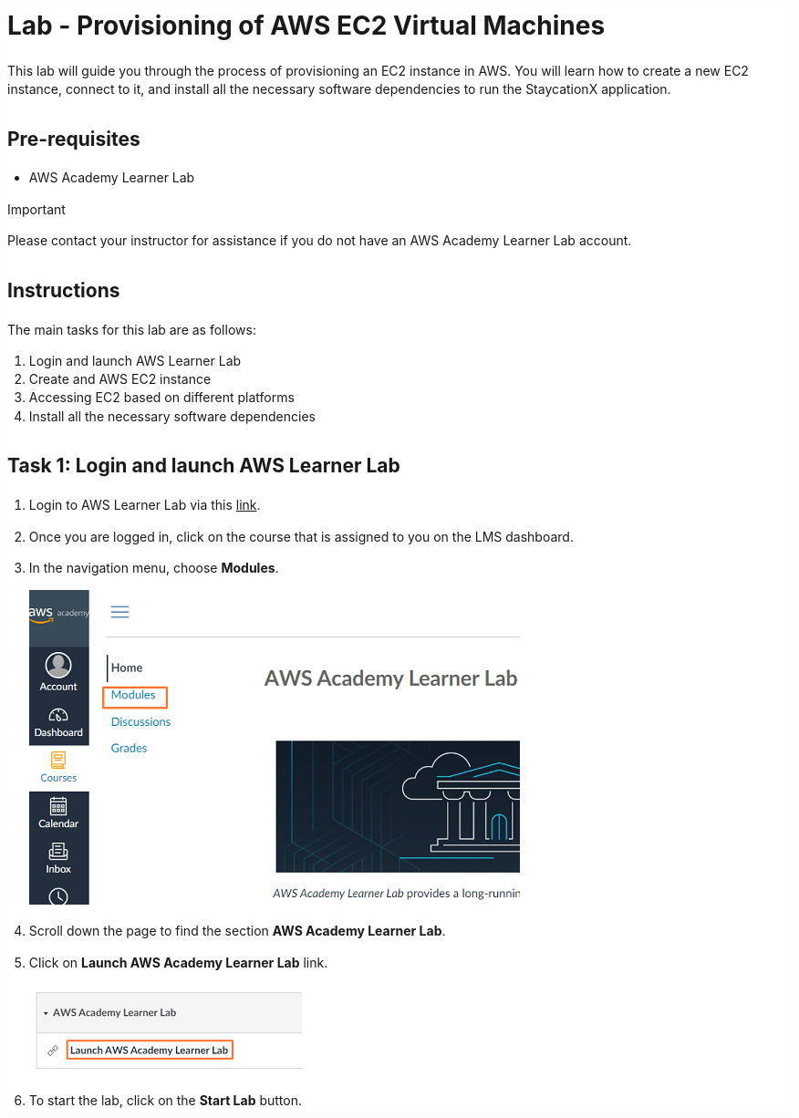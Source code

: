 # Lab - Provisioning of AWS EC2 Virtual Machines

This lab will guide you through the process of provisioning an EC2 instance in AWS. You will learn how to create a new EC2 instance, connect to it, and install all the necessary software dependencies to run the StaycationX application.

## Pre-requisites
- AWS Academy Learner Lab 
> [!IMPORTANT]
> Please contact your instructor for assistance if you do not have an AWS Academy Learner Lab account.

## Instructions
The main tasks for this lab are as follows:
1. Login and launch AWS Learner Lab
2. Create and AWS EC2 instance
3. Accessing EC2 based on different platforms
4. Install all the necessary software dependencies

## Task 1: Login and launch AWS Learner Lab

1.  Login to AWS Learner Lab via this [link](https://awsacademy.instructure.com/login/canvas).
2.  Once you are logged in, click on the course that is assigned to you on the LMS dashboard.
3.  In the navigation menu, choose **Modules**.
   
    ![](images/lab4A/choose-modules.png)
4.  Scroll down the page to find the section **AWS Academy Learner Lab**.
5.  Click on **Launch AWS Academy Learner Lab** link.

    ![](images/lab4A/click-learner-lab-link.png)
6.  To start the lab, click on the **Start Lab** button.
